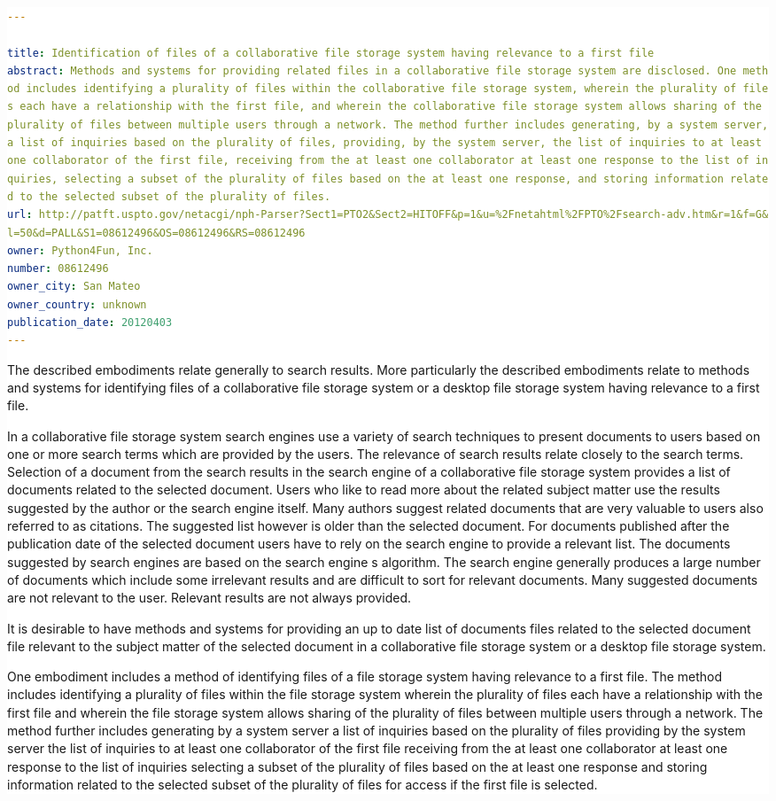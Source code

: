 ```yaml
---

title: Identification of files of a collaborative file storage system having relevance to a first file
abstract: Methods and systems for providing related files in a collaborative file storage system are disclosed. One method includes identifying a plurality of files within the collaborative file storage system, wherein the plurality of files each have a relationship with the first file, and wherein the collaborative file storage system allows sharing of the plurality of files between multiple users through a network. The method further includes generating, by a system server, a list of inquiries based on the plurality of files, providing, by the system server, the list of inquiries to at least one collaborator of the first file, receiving from the at least one collaborator at least one response to the list of inquiries, selecting a subset of the plurality of files based on the at least one response, and storing information related to the selected subset of the plurality of files.
url: http://patft.uspto.gov/netacgi/nph-Parser?Sect1=PTO2&Sect2=HITOFF&p=1&u=%2Fnetahtml%2FPTO%2Fsearch-adv.htm&r=1&f=G&l=50&d=PALL&S1=08612496&OS=08612496&RS=08612496
owner: Python4Fun, Inc.
number: 08612496
owner_city: San Mateo
owner_country: unknown
publication_date: 20120403
---
```

The described embodiments relate generally to search results. More particularly the described embodiments relate to methods and systems for identifying files of a collaborative file storage system or a desktop file storage system having relevance to a first file.

In a collaborative file storage system search engines use a variety of search techniques to present documents to users based on one or more search terms which are provided by the users. The relevance of search results relate closely to the search terms. Selection of a document from the search results in the search engine of a collaborative file storage system provides a list of documents related to the selected document. Users who like to read more about the related subject matter use the results suggested by the author or the search engine itself. Many authors suggest related documents that are very valuable to users also referred to as citations. The suggested list however is older than the selected document. For documents published after the publication date of the selected document users have to rely on the search engine to provide a relevant list. The documents suggested by search engines are based on the search engine s algorithm. The search engine generally produces a large number of documents which include some irrelevant results and are difficult to sort for relevant documents. Many suggested documents are not relevant to the user. Relevant results are not always provided.

It is desirable to have methods and systems for providing an up to date list of documents files related to the selected document file relevant to the subject matter of the selected document in a collaborative file storage system or a desktop file storage system.

One embodiment includes a method of identifying files of a file storage system having relevance to a first file. The method includes identifying a plurality of files within the file storage system wherein the plurality of files each have a relationship with the first file and wherein the file storage system allows sharing of the plurality of files between multiple users through a network. The method further includes generating by a system server a list of inquiries based on the plurality of files providing by the system server the list of inquiries to at least one collaborator of the first file receiving from the at least one collaborator at least one response to the list of inquiries selecting a subset of the plurality of files based on the at least one response and storing information related to the selected subset of the plurality of files for access if the first file is selected.

